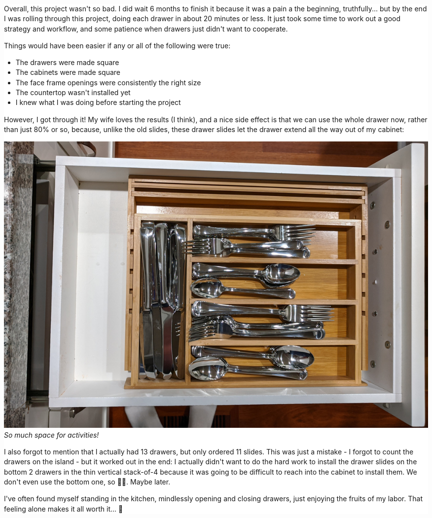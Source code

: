 Overall, this project wasn't so bad. I did wait 6 months to finish it because it was a pain a the beginning, truthfully... but by the end I was rolling through this project, doing each drawer in about 20 minutes or less. It just took some time to work out a good strategy and workflow, and some patience when drawers just didn't want to cooperate.

Things would have been easier if any or all of the following were true:

* The drawers were made square
* The cabinets were made square
* The face frame openings were consistently the right size
* The countertop wasn't installed yet
* I knew what I was doing before starting the project

However, I got through it! My wife loves the results (I think), and a nice side effect is that we can use the whole drawer now, rather than just 80% or so, because, unlike the old slides, these drawer slides let the drawer extend all the way out of my cabinet:

![notes](/assets/img/soft_close_drawers/extra_space.jpg)
_So much space for activities!_

I also forgot to mention that I actually had 13 drawers, but only ordered 11 slides. This was just a mistake - I forgot to count the drawers on the island - but it worked out in the end: I actually didn't want to do the hard work to install the drawer slides on the bottom 2 drawers in the thin vertical stack-of-4 because it was going to be difficult to reach into the cabinet to install them. We don't even use the bottom one, so 🤷‍♂️. Maybe later.

I've often found myself standing in the kitchen, mindlessly opening and closing drawers, just enjoying the fruits of my labor. That feeling alone makes it all worth it... 🔨
